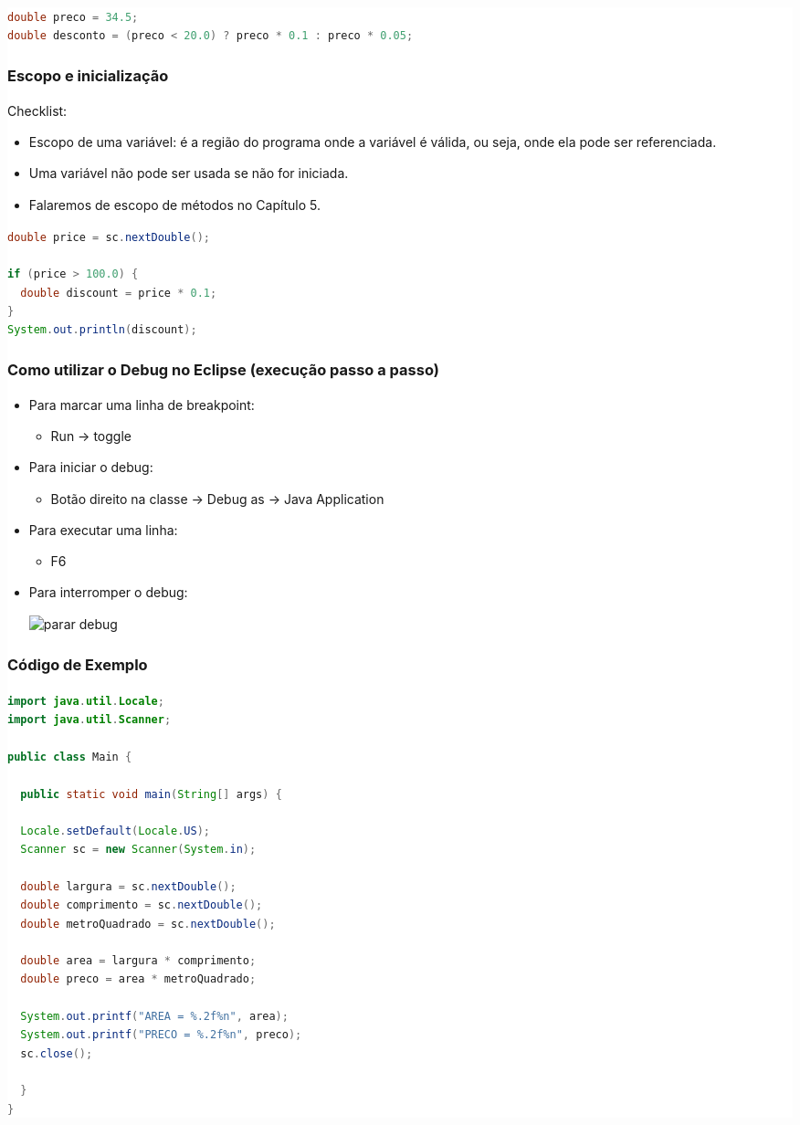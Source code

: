 ``` Java
double preco = 34.5;
double desconto = (preco < 20.0) ? preco * 0.1 : preco * 0.05;
```

### Escopo e inicialização

Checklist:

- Escopo de uma variável: é a região do programa onde a variável é
válida, ou seja, onde ela pode ser referenciada.

- Uma variável não pode ser usada se não for iniciada.

- Falaremos de escopo de métodos no Capítulo 5.

``` Java
double price = sc.nextDouble();

if (price > 100.0) {
  double discount = price * 0.1;
}
System.out.println(discount);
```

### Como utilizar o Debug no Eclipse (execução passo a passo)

- Para marcar uma linha de breakpoint:
  - Run -> toggle

- Para iniciar o debug:
  - Botão direito na classe -> Debug as -> Java Application

- Para executar uma linha:
  - F6
- Para interromper o debug:

    ![parar debug](https://user-images.githubusercontent.com/82242582/184365884-fda33737-d84f-4c2f-ba19-c8b696ae1ca1.png)

### Código de Exemplo

``` Java
import java.util.Locale;
import java.util.Scanner;

public class Main {
  
  public static void main(String[] args) {
  
  Locale.setDefault(Locale.US);
  Scanner sc = new Scanner(System.in);

  double largura = sc.nextDouble();
  double comprimento = sc.nextDouble();
  double metroQuadrado = sc.nextDouble();

  double area = largura * comprimento;
  double preco = area * metroQuadrado;

  System.out.printf("AREA = %.2f%n", area);
  System.out.printf("PRECO = %.2f%n", preco);
  sc.close();

  }
}
```
